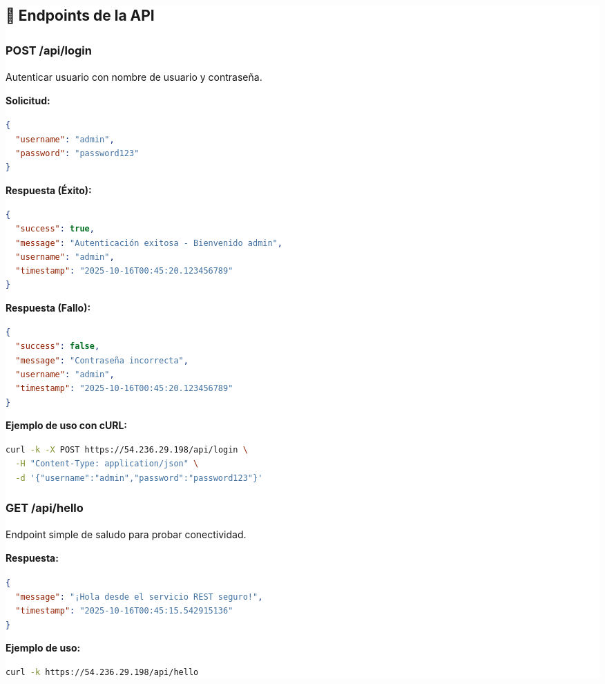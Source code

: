 ## 🔧 Endpoints de la API

### POST /api/login
Autenticar usuario con nombre de usuario y contraseña.

**Solicitud:**
```json
{
  "username": "admin",
  "password": "password123"
}
```

**Respuesta (Éxito):**
```json
{
  "success": true,
  "message": "Autenticación exitosa - Bienvenido admin",
  "username": "admin",
  "timestamp": "2025-10-16T00:45:20.123456789"
}
```

**Respuesta (Fallo):**
```json
{
  "success": false,
  "message": "Contraseña incorrecta",
  "username": "admin",
  "timestamp": "2025-10-16T00:45:20.123456789"
}
```

**Ejemplo de uso con cURL:**
```bash
curl -k -X POST https://54.236.29.198/api/login \
  -H "Content-Type: application/json" \
  -d '{"username":"admin","password":"password123"}'
```

### GET /api/hello
Endpoint simple de saludo para probar conectividad.

**Respuesta:**
```json
{
  "message": "¡Hola desde el servicio REST seguro!",
  "timestamp": "2025-10-16T00:45:15.542915136"
}
```

**Ejemplo de uso:**
```bash
curl -k https://54.236.29.198/api/hello
```

